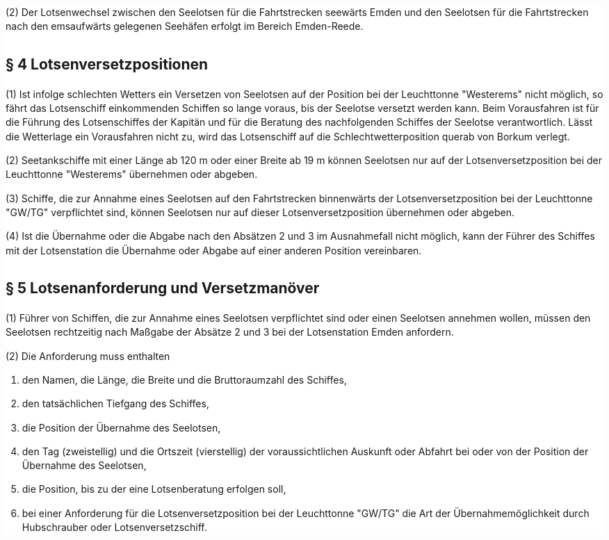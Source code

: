 (2) Der Lotsenwechsel zwischen den Seelotsen für die Fahrtstrecken
seewärts Emden und den Seelotsen für die Fahrtstrecken nach den
emsaufwärts gelegenen Seehäfen erfolgt im Bereich Emden-Reede.

## § 4 Lotsenversetzpositionen

(1) Ist infolge schlechten Wetters ein Versetzen von Seelotsen auf der
Position bei der Leuchttonne "Westerems" nicht möglich, so fährt das
Lotsenschiff einkommenden Schiffen so lange voraus, bis der Seelotse
versetzt werden kann. Beim Vorausfahren ist für die Führung des
Lotsenschiffes der Kapitän und für die Beratung des nachfolgenden
Schiffes der Seelotse verantwortlich. Lässt die Wetterlage ein
Vorausfahren nicht zu, wird das Lotsenschiff auf die
Schlechtwetterposition querab von Borkum verlegt.

(2) Seetankschiffe mit einer Länge ab 120 m oder einer Breite ab 19 m
können Seelotsen nur auf der Lotsenversetzposition bei der Leuchttonne
"Westerems" übernehmen oder abgeben.

(3) Schiffe, die zur Annahme eines Seelotsen auf den Fahrtstrecken
binnenwärts der Lotsenversetzposition bei der Leuchttonne "GW/TG"
verpflichtet sind, können Seelotsen nur auf dieser
Lotsenversetzposition übernehmen oder abgeben.

(4) Ist die Übernahme oder die Abgabe nach den Absätzen 2 und 3 im
Ausnahmefall nicht möglich, kann der Führer des Schiffes mit der
Lotsenstation die Übernahme oder Abgabe auf einer anderen Position
vereinbaren.

## § 5 Lotsenanforderung und Versetzmanöver

(1) Führer von Schiffen, die zur Annahme eines Seelotsen verpflichtet
sind oder einen Seelotsen annehmen wollen, müssen den Seelotsen
rechtzeitig nach Maßgabe der Absätze 2 und 3 bei der Lotsenstation
Emden anfordern.

(2) Die Anforderung muss enthalten

1.  den Namen, die Länge, die Breite und die Bruttoraumzahl des Schiffes,


2.  den tatsächlichen Tiefgang des Schiffes,


3.  die Position der Übernahme des Seelotsen,


4.  den Tag (zweistellig) und die Ortszeit (vierstellig) der
    voraussichtlichen Auskunft oder Abfahrt bei oder von der Position der
    Übernahme des Seelotsen,


5.  die Position, bis zu der eine Lotsenberatung erfolgen soll,


6.  bei einer Anforderung für die Lotsenversetzposition bei der
    Leuchttonne "GW/TG" die Art der Übernahmemöglichkeit durch
    Hubschrauber oder Lotsenversetzschiff.
